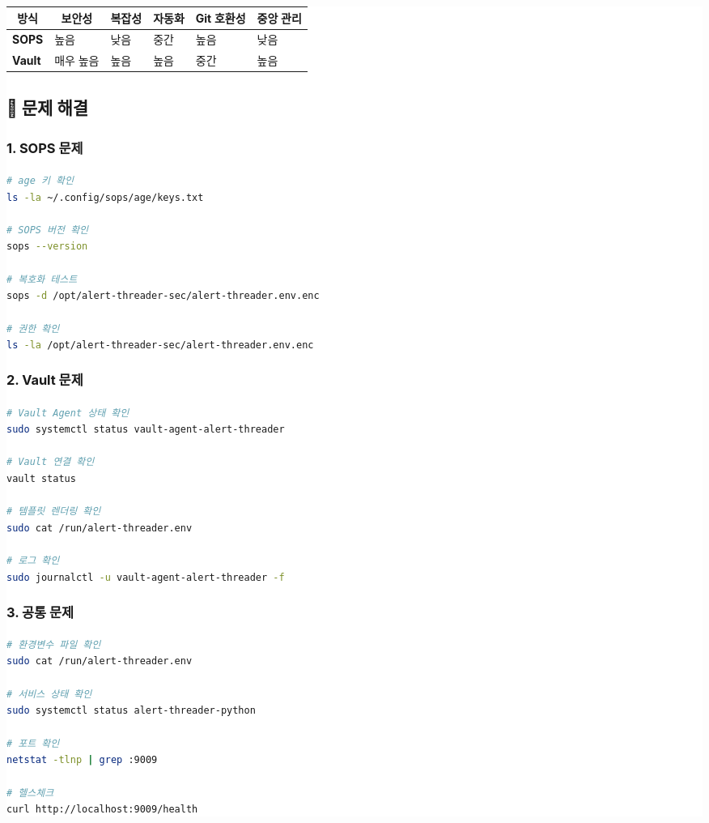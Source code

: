 | 방식 | 보안성 | 복잡성 | 자동화 | Git 호환성 | 중앙 관리 |
|------|--------|--------|--------|------------|-----------|
| **SOPS** | 높음 | 낮음 | 중간 | 높음 | 낮음 |
| **Vault** | 매우 높음 | 높음 | 높음 | 중간 | 높음 |

## 🚨 **문제 해결**

### **1. SOPS 문제**
```bash
# age 키 확인
ls -la ~/.config/sops/age/keys.txt

# SOPS 버전 확인
sops --version

# 복호화 테스트
sops -d /opt/alert-threader-sec/alert-threader.env.enc

# 권한 확인
ls -la /opt/alert-threader-sec/alert-threader.env.enc
```

### **2. Vault 문제**
```bash
# Vault Agent 상태 확인
sudo systemctl status vault-agent-alert-threader

# Vault 연결 확인
vault status

# 템플릿 렌더링 확인
sudo cat /run/alert-threader.env

# 로그 확인
sudo journalctl -u vault-agent-alert-threader -f
```

### **3. 공통 문제**
```bash
# 환경변수 파일 확인
sudo cat /run/alert-threader.env

# 서비스 상태 확인
sudo systemctl status alert-threader-python

# 포트 확인
netstat -tlnp | grep :9009

# 헬스체크
curl http://localhost:9009/health
```
